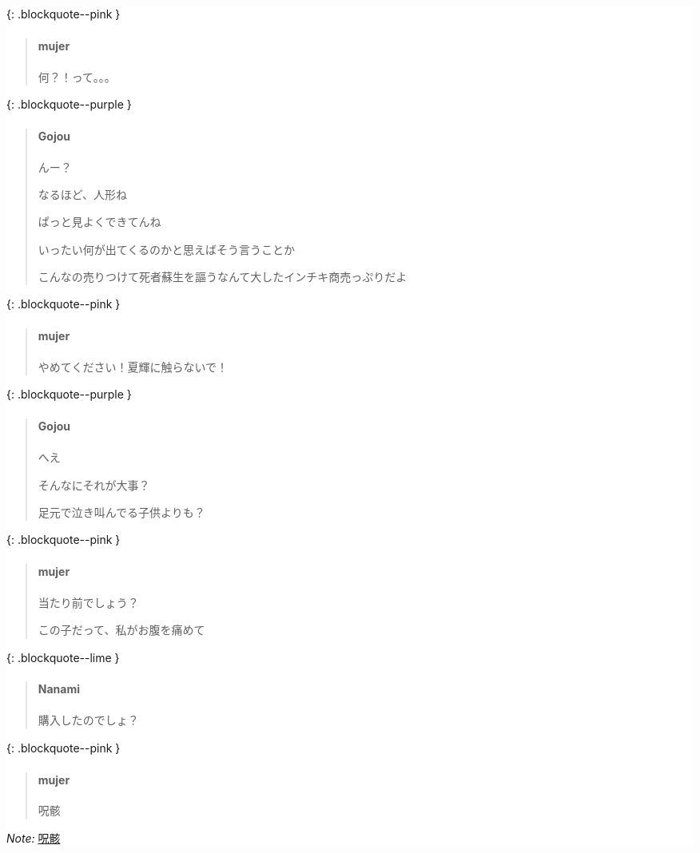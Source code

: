 {: .blockquote--pink }

> #### mujer
>
> 何？！って。。。

{: .blockquote--purple }

> #### Gojou
>
> んー？
> 
> なるほど、人形ね
> 
> ぱっと見よくできてんね
> 
> いったい何が出てくるのかと思えばそう言うことか
> 
> こんなの売りつけて死者蘇生を謳うなんて大したインチキ商売っぷりだよ

{: .blockquote--pink }

> #### mujer
>
> やめてください！夏輝に触らないで！

{: .blockquote--purple }

> #### Gojou
>
> へえ
> 
> そんなにそれが大事？
> 
> 足元で泣き叫んでる子供よりも？

{: .blockquote--pink }

> #### mujer
>
> 当たり前でしょう？
> 
> この子だって、私がお腹を痛めて

{: .blockquote--lime }

> #### Nanami
>
> 購入したのでしょ？

{: .blockquote--pink }

> #### mujer
>
> 呪骸

*Note:* [呪骸](https://yuyauver98.me/jujutsukaisen-term-jugai/)
